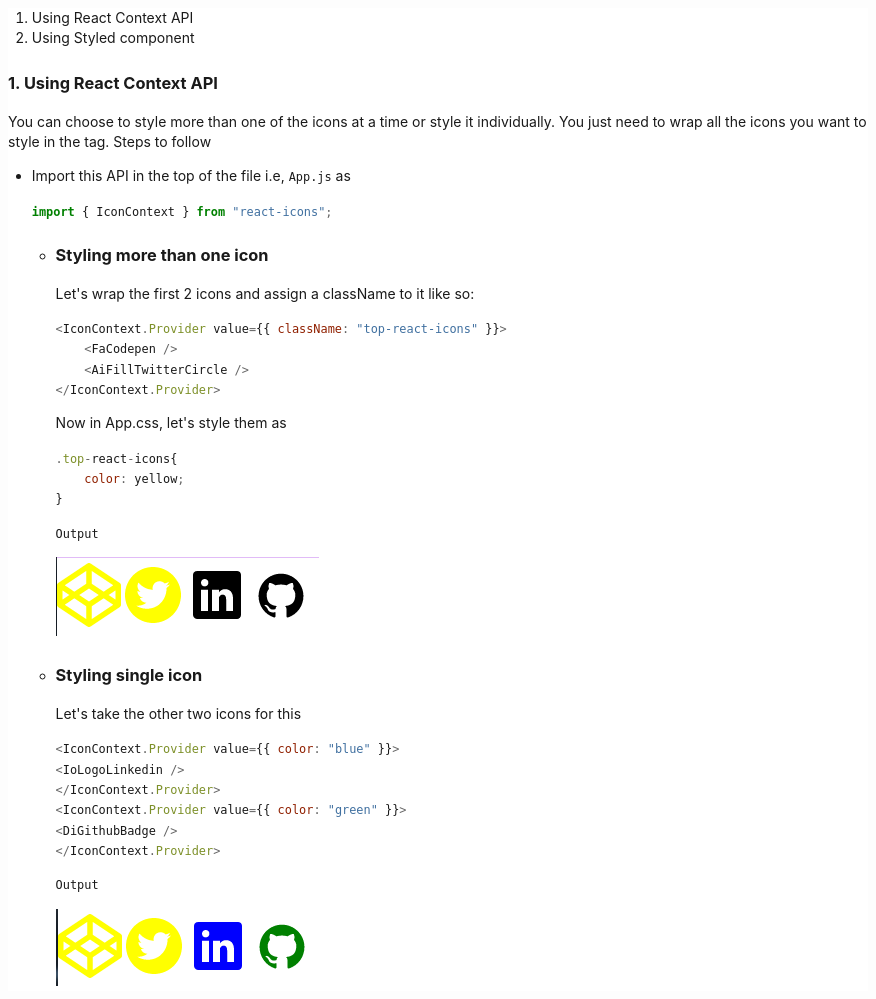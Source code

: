 1. Using React Context API
2. Using Styled component

### 1. Using React Context API

You can choose to style more than one of the icons at a time or style it individually. You just need to wrap all the icons you want to style in the tag. Steps to follow

- Import this API in the top of the file i.e, `App.js` as
    ```js
    import { IconContext } from "react-icons";
    ```
    - ### Styling more than one icon 

        Let's wrap the first 2 icons and assign a className to it like so: 

        ```js
        <IconContext.Provider value={{ className: "top-react-icons" }}>
            <FaCodepen />
            <AiFillTwitterCircle />
        </IconContext.Provider>
        ```

        Now in App.css, let's style them as
        ```js
        .top-react-icons{
            color: yellow;
        }
        ```

        `Output`
        
        ![Output of above](./assets/coloured-two.PNG)

    - ### Styling single icon

        Let's take the other two icons for this

        ```js
        <IconContext.Provider value={{ color: "blue" }}>
        <IoLogoLinkedin />
        </IconContext.Provider>
        <IconContext.Provider value={{ color: "green" }}>
        <DiGithubBadge />
        </IconContext.Provider>
        ```

        `Output`

        ![output of above](./assets/coloured-single.PNG)
